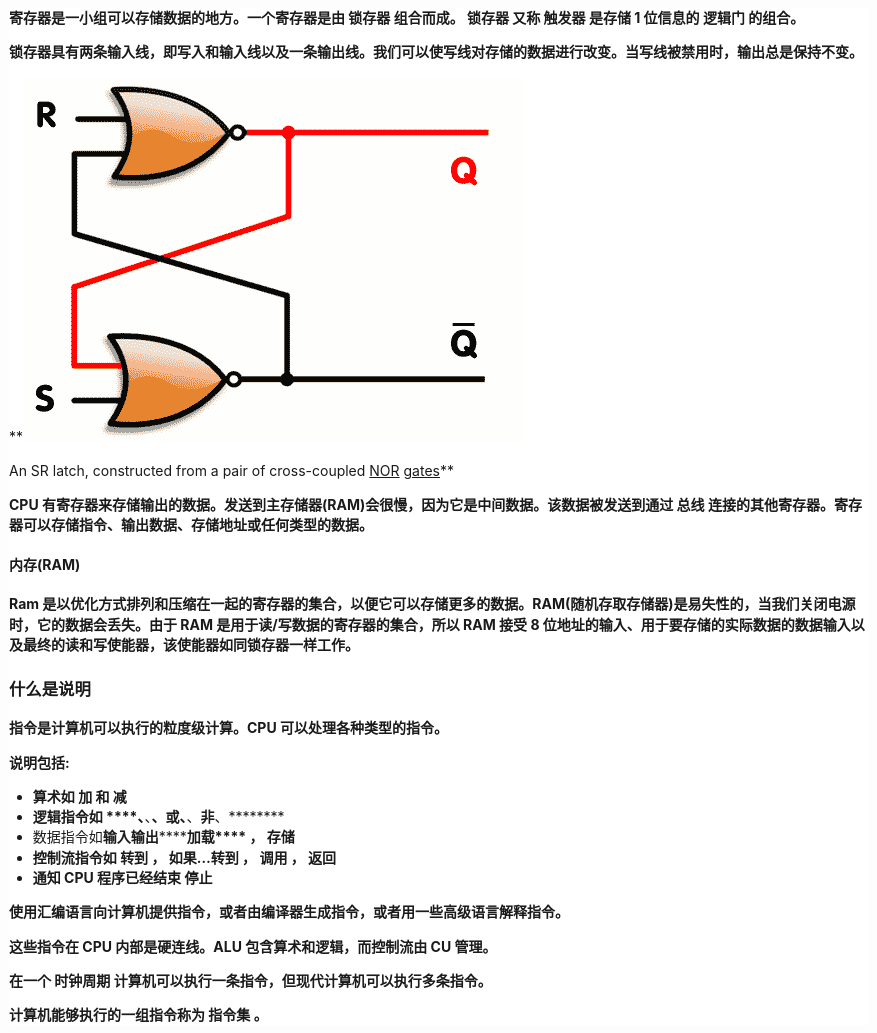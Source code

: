 **寄存器是一小组可以存储数据的地方。一个寄存器是由 ****锁存器**** 组合而成。 ****锁存器**** 又称 ****触发器**** 是存储 1 位信息的 ****逻辑门**** 的组合。**

**锁存器具有两条输入线，即写入和输入线以及一条输出线。我们可以使写线对存储的数据进行改变。当写线被禁用时，输出总是保持不变。**

**![1*5WDU45YAH5CnICZOOvn1Yw](img/8c706ad2160ecf5f94d2bd6b1f9648ff.png)

An SR latch, constructed from a pair of cross-coupled [NOR](https://en.wikipedia.org/wiki/NOR_gate "NOR gate") [gates](https://en.wikipedia.org/wiki/Logic_gate "Logic gate")** 

**CPU 有寄存器来存储输出的数据。发送到主存储器(RAM)会很慢，因为它是中间数据。该数据被发送到通过 ****总线**** 连接的其他寄存器。寄存器可以存储指令、输出数据、存储地址或任何类型的数据。**

#### **内存(RAM)**

**Ram 是以优化方式排列和压缩在一起的寄存器的集合，以便它可以存储更多的数据。RAM(随机存取存储器)是易失性的，当我们关闭电源时，它的数据会丢失。由于 RAM 是用于读/写数据的寄存器的集合，所以 RAM 接受 8 位地址的输入、用于要存储的实际数据的数据输入以及最终的读和写使能器，该使能器如同锁存器一样工作。**

### **什么是说明**

**指令是计算机可以执行的粒度级计算。CPU 可以处理各种类型的指令。**

**说明包括:**

*   **算术如 ****加**** 和 ****减******
*   **逻辑指令如 ****、**、**、**或**、**、**非**、********
*   数据指令如******输入********输出********加载**** ， ****存储******
*   **控制流指令如 ****转到**** ， ****如果…转到**** ， ****调用**** ， ****返回******
*   **通知 CPU 程序已经结束 ****停止******

**使用汇编语言向计算机提供指令，或者由编译器生成指令，或者用一些高级语言解释指令。**

**这些指令在 CPU 内部是硬连线。ALU 包含算术和逻辑，而控制流由 CU 管理。**

**在一个 ****时钟周期**** 计算机可以执行一条指令，但现代计算机可以执行多条指令。**

**计算机能够执行的一组指令称为 ****指令集**** 。**
